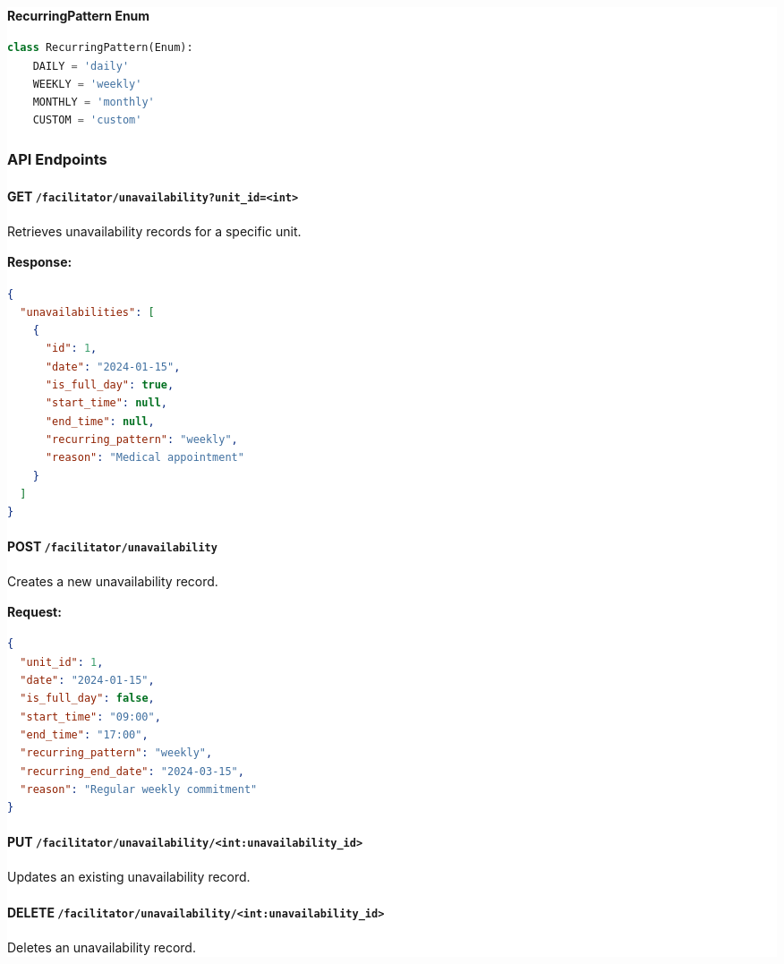 **RecurringPattern Enum**
```python
class RecurringPattern(Enum):
    DAILY = 'daily'
    WEEKLY = 'weekly'
    MONTHLY = 'monthly'
    CUSTOM = 'custom'
```

### API Endpoints

#### GET `/facilitator/unavailability?unit_id=<int>`
Retrieves unavailability records for a specific unit.

**Response:**
```json
{
  "unavailabilities": [
    {
      "id": 1,
      "date": "2024-01-15",
      "is_full_day": true,
      "start_time": null,
      "end_time": null,
      "recurring_pattern": "weekly",
      "reason": "Medical appointment"
    }
  ]
}
```

#### POST `/facilitator/unavailability`
Creates a new unavailability record.

**Request:**
```json
{
  "unit_id": 1,
  "date": "2024-01-15",
  "is_full_day": false,
  "start_time": "09:00",
  "end_time": "17:00",
  "recurring_pattern": "weekly",
  "recurring_end_date": "2024-03-15",
  "reason": "Regular weekly commitment"
}
```

#### PUT `/facilitator/unavailability/<int:unavailability_id>`
Updates an existing unavailability record.

#### DELETE `/facilitator/unavailability/<int:unavailability_id>`
Deletes an unavailability record.
